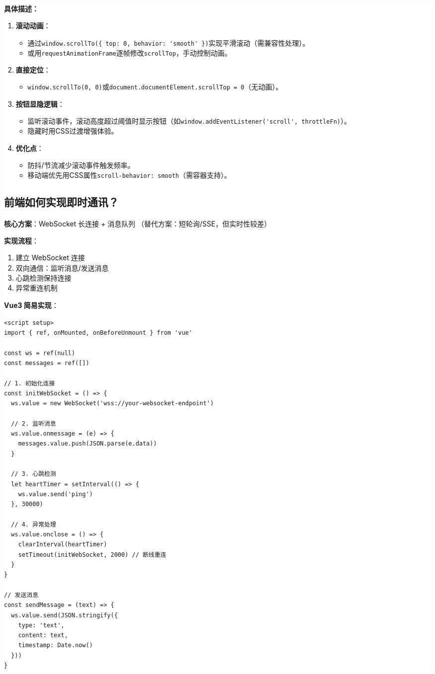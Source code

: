 **具体描述：**  
1. **滚动动画**：  
   - 通过`window.scrollTo({ top: 0, behavior: 'smooth' })`实现平滑滚动（需兼容性处理）。  
   - 或用`requestAnimationFrame`逐帧修改`scrollTop`，手动控制动画。  

2. **直接定位**：  
   - `window.scrollTo(0, 0)`或`document.documentElement.scrollTop = 0`（无动画）。  

3. **按钮显隐逻辑**：  
   - 监听滚动事件，滚动高度超过阈值时显示按钮（如`window.addEventListener('scroll', throttleFn)`）。  
   - 隐藏时用CSS过渡增强体验。  

4. **优化点**：  
   - 防抖/节流减少滚动事件触发频率。  
   - 移动端优先用CSS属性`scroll-behavior: smooth`（需容器支持）。

## 前端如何实现即时通讯？

**核心方案**：WebSocket 长连接 + 消息队列
（替代方案：短轮询/SSE，但实时性较差）

**实现流程**：

1. 建立 WebSocket 连接
2. 双向通信：监听消息/发送消息
3. 心跳检测保持连接
4. 异常重连机制

**Vue3 简易实现**：

```vue
<script setup>
import { ref, onMounted, onBeforeUnmount } from 'vue'

const ws = ref(null)
const messages = ref([])

// 1. 初始化连接
const initWebSocket = () => {
  ws.value = new WebSocket('wss://your-websocket-endpoint')

  // 2. 监听消息
  ws.value.onmessage = (e) => {
    messages.value.push(JSON.parse(e.data))
  }

  // 3. 心跳检测
  let heartTimer = setInterval(() => {
    ws.value.send('ping')
  }, 30000)

  // 4. 异常处理
  ws.value.onclose = () => {
    clearInterval(heartTimer)
    setTimeout(initWebSocket, 2000) // 断线重连
  }
}

// 发送消息
const sendMessage = (text) => {
  ws.value.send(JSON.stringify({
    type: 'text',
    content: text,
    timestamp: Date.now()
  }))
}

```